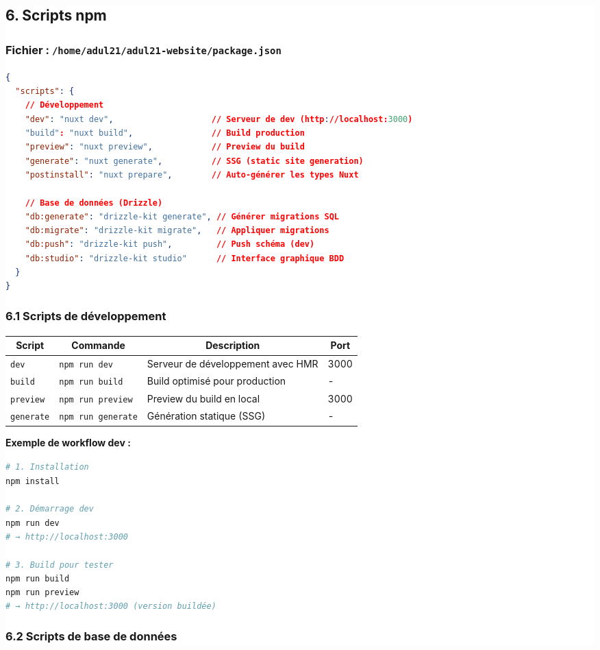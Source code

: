 
## 6. Scripts npm

### Fichier : `/home/adul21/adul21-website/package.json`

```json
{
  "scripts": {
    // Développement
    "dev": "nuxt dev",                    // Serveur de dev (http://localhost:3000)
    "build": "nuxt build",                // Build production
    "preview": "nuxt preview",            // Preview du build
    "generate": "nuxt generate",          // SSG (static site generation)
    "postinstall": "nuxt prepare",        // Auto-générer les types Nuxt

    // Base de données (Drizzle)
    "db:generate": "drizzle-kit generate", // Générer migrations SQL
    "db:migrate": "drizzle-kit migrate",   // Appliquer migrations
    "db:push": "drizzle-kit push",         // Push schéma (dev)
    "db:studio": "drizzle-kit studio"      // Interface graphique BDD
  }
}
```

### 6.1 Scripts de développement

| Script | Commande | Description | Port |
|--------|----------|-------------|------|
| `dev` | `npm run dev` | Serveur de développement avec HMR | 3000 |
| `build` | `npm run build` | Build optimisé pour production | - |
| `preview` | `npm run preview` | Preview du build en local | 3000 |
| `generate` | `npm run generate` | Génération statique (SSG) | - |

**Exemple de workflow dev :**

```bash
# 1. Installation
npm install

# 2. Démarrage dev
npm run dev
# → http://localhost:3000

# 3. Build pour tester
npm run build
npm run preview
# → http://localhost:3000 (version buildée)
```

### 6.2 Scripts de base de données
